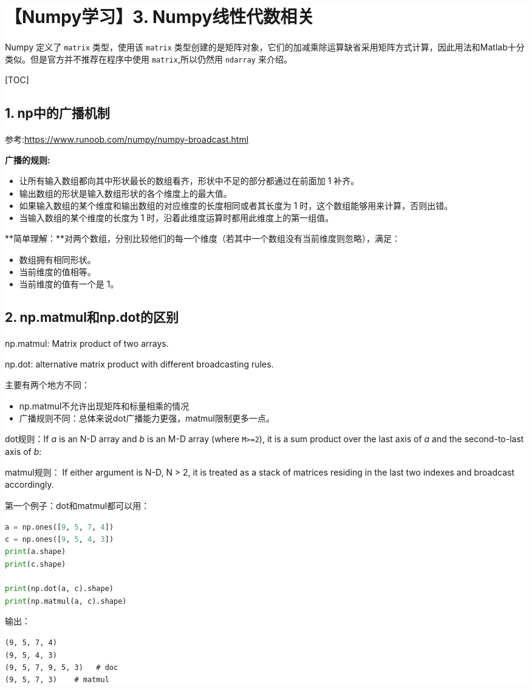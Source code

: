 # 【Numpy学习】3. Numpy线性代数相关

Numpy 定义了 `matrix` 类型，使用该 `matrix` 类型创建的是矩阵对象，它们的加减乘除运算缺省采用矩阵方式计算，因此用法和Matlab十分类似。但是官方并不推荐在程序中使用 `matrix`,所以仍然用 `ndarray` 来介绍。

[TOC]

## 1. np中的广播机制

参考:https://www.runoob.com/numpy/numpy-broadcast.html

**广播的规则:**

- 让所有输入数组都向其中形状最长的数组看齐，形状中不足的部分都通过在前面加 1 补齐。
- 输出数组的形状是输入数组形状的各个维度上的最大值。
- 如果输入数组的某个维度和输出数组的对应维度的长度相同或者其长度为 1 时，这个数组能够用来计算，否则出错。
- 当输入数组的某个维度的长度为 1 时，沿着此维度运算时都用此维度上的第一组值。

**简单理解：**对两个数组，分别比较他们的每一个维度（若其中一个数组没有当前维度则忽略），满足：

- 数组拥有相同形状。
- 当前维度的值相等。
- 当前维度的值有一个是 1。

## 2. np.matmul和np.dot的区别

np.matmul: Matrix product of two arrays.

np.dot: alternative matrix product with different broadcasting rules.

主要有两个地方不同：

- np.matmul不允许出现矩阵和标量相乘的情况
- 广播规则不同：总体来说dot广播能力更强，matmul限制更多一点。

dot规则：If *a* is an N-D array and *b* is an M-D array (where `M>=2`), it is a sum product over the last axis of *a* and the second-to-last axis of *b*:

matmul规则： If either argument is N-D, N > 2, it is treated as a stack of matrices residing in the last two indexes and broadcast accordingly.

第一个例子：dot和matmul都可以用：

```python
a = np.ones([9, 5, 7, 4])
c = np.ones([9, 5, 4, 3])
print(a.shape)
print(c.shape)

print(np.dot(a, c).shape)
print(np.matmul(a, c).shape)
```

输出：

```
(9, 5, 7, 4)
(9, 5, 4, 3)      
(9, 5, 7, 9, 5, 3)   # doc
(9, 5, 7, 3)    # matmul
```
